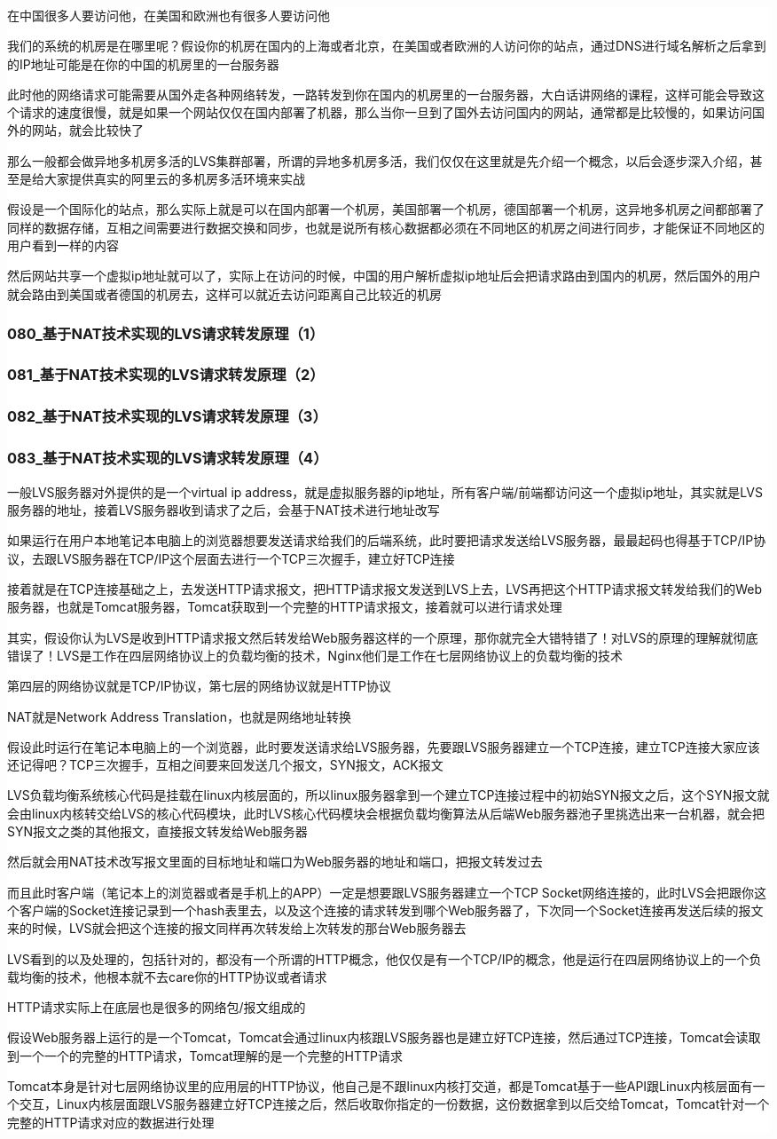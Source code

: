 在中国很多人要访问他，在美国和欧洲也有很多人要访问他

我们的系统的机房是在哪里呢？假设你的机房在国内的上海或者北京，在美国或者欧洲的人访问你的站点，通过DNS进行域名解析之后拿到的IP地址可能是在你的中国的机房里的一台服务器

此时他的网络请求可能需要从国外走各种网络转发，一路转发到你在国内的机房里的一台服务器，大白话讲网络的课程，这样可能会导致这个请求的速度很慢，就是如果一个网站仅仅在国内部署了机器，那么当你一旦到了国外去访问国内的网站，通常都是比较慢的，如果访问国外的网站，就会比较快了

那么一般都会做异地多机房多活的LVS集群部署，所谓的异地多机房多活，我们仅仅在这里就是先介绍一个概念，以后会逐步深入介绍，甚至是给大家提供真实的阿里云的多机房多活环境来实战

假设是一个国际化的站点，那么实际上就是可以在国内部署一个机房，美国部署一个机房，德国部署一个机房，这异地多机房之间都部署了同样的数据存储，互相之间需要进行数据交换和同步，也就是说所有核心数据都必须在不同地区的机房之间进行同步，才能保证不同地区的用户看到一样的内容

然后网站共享一个虚拟ip地址就可以了，实际上在访问的时候，中国的用户解析虚拟ip地址后会把请求路由到国内的机房，然后国外的用户就会路由到美国或者德国的机房去，这样可以就近去访问距离自己比较近的机房

### 080_基于NAT技术实现的LVS请求转发原理（1）

### 081_基于NAT技术实现的LVS请求转发原理（2）

### 082_基于NAT技术实现的LVS请求转发原理（3）

### 083_基于NAT技术实现的LVS请求转发原理（4）

一般LVS服务器对外提供的是一个virtual ip address，就是虚拟服务器的ip地址，所有客户端/前端都访问这一个虚拟ip地址，其实就是LVS服务器的地址，接着LVS服务器收到请求了之后，会基于NAT技术进行地址改写 

如果运行在用户本地笔记本电脑上的浏览器想要发送请求给我们的后端系统，此时要把请求发送给LVS服务器，最最起码也得基于TCP/IP协议，去跟LVS服务器在TCP/IP这个层面去进行一个TCP三次握手，建立好TCP连接 

接着就是在TCP连接基础之上，去发送HTTP请求报文，把HTTP请求报文发送到LVS上去，LVS再把这个HTTP请求报文转发给我们的Web服务器，也就是Tomcat服务器，Tomcat获取到一个完整的HTTP请求报文，接着就可以进行请求处理 

其实，假设你认为LVS是收到HTTP请求报文然后转发给Web服务器这样的一个原理，那你就完全大错特错了！对LVS的原理的理解就彻底错误了！LVS是工作在四层网络协议上的负载均衡的技术，Nginx他们是工作在七层网络协议上的负载均衡的技术 

第四层的网络协议就是TCP/IP协议，第七层的网络协议就是HTTP协议 

NAT就是Network Address Translation，也就是网络地址转换 

假设此时运行在笔记本电脑上的一个浏览器，此时要发送请求给LVS服务器，先要跟LVS服务器建立一个TCP连接，建立TCP连接大家应该还记得吧？TCP三次握手，互相之间要来回发送几个报文，SYN报文，ACK报文 

LVS负载均衡系统核心代码是挂载在linux内核层面的，所以linux服务器拿到一个建立TCP连接过程中的初始SYN报文之后，这个SYN报文就会由linux内核转交给LVS的核心代码模块，此时LVS核心代码模块会根据负载均衡算法从后端Web服务器池子里挑选出来一台机器，就会把SYN报文之类的其他报文，直接报文转发给Web服务器 

然后就会用NAT技术改写报文里面的目标地址和端口为Web服务器的地址和端口，把报文转发过去 

而且此时客户端（笔记本上的浏览器或者是手机上的APP）一定是想要跟LVS服务器建立一个TCP Socket网络连接的，此时LVS会把跟你这个客户端的Socket连接记录到一个hash表里去，以及这个连接的请求转发到哪个Web服务器了，下次同一个Socket连接再发送后续的报文来的时候，LVS就会把这个连接的报文同样再次转发给上次转发的那台Web服务器去 

LVS看到的以及处理的，包括针对的，都没有一个所谓的HTTP概念，他仅仅是有一个TCP/IP的概念，他是运行在四层网络协议上的一个负载均衡的技术，他根本就不去care你的HTTP协议或者请求 

HTTP请求实际上在底层也是很多的网络包/报文组成的 

假设Web服务器上运行的是一个Tomcat，Tomcat会通过linux内核跟LVS服务器也是建立好TCP连接，然后通过TCP连接，Tomcat会读取到一个一个的完整的HTTP请求，Tomcat理解的是一个完整的HTTP请求 

Tomcat本身是针对七层网络协议里的应用层的HTTP协议，他自己是不跟linux内核打交道，都是Tomcat基于一些API跟Linux内核层面有一个交互，Linux内核层面跟LVS服务器建立好TCP连接之后，然后收取你指定的一份数据，这份数据拿到以后交给Tomcat，Tomcat针对一个完整的HTTP请求对应的数据进行处理 
